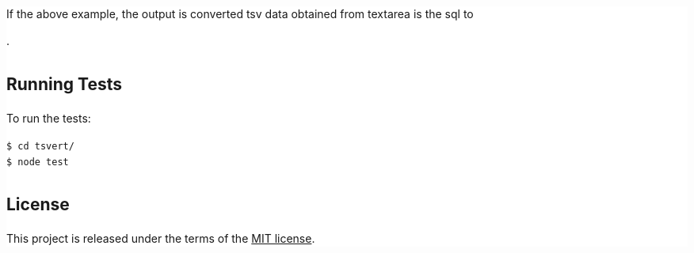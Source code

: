 If the above example, the output is converted tsv data obtained from textarea is the sql to <div id="content"></div>.

## Running Tests

To run the tests:

```
$ cd tsvert/
$ node test
```

## License

This project is released under the terms of the [MIT license](http://opensource.org/licenses/mit-license.php).
